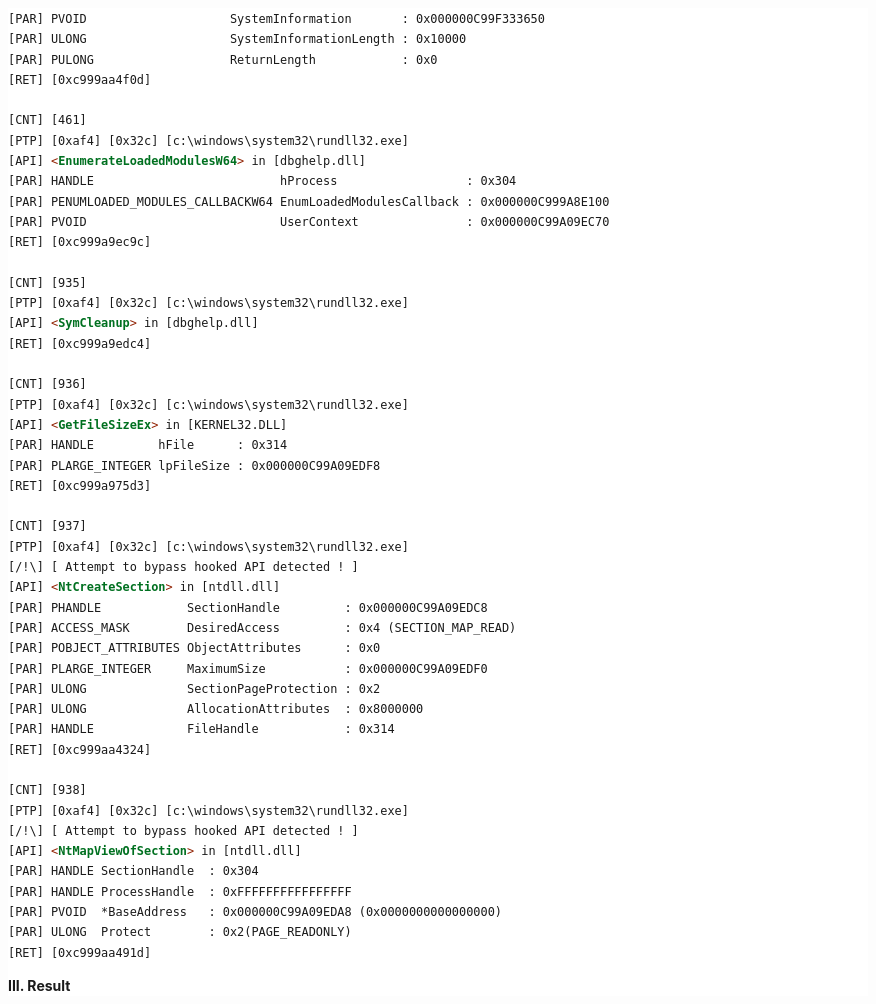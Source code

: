 ```html
[PAR] PVOID                    SystemInformation       : 0x000000C99F333650
[PAR] ULONG                    SystemInformationLength : 0x10000
[PAR] PULONG                   ReturnLength            : 0x0
[RET] [0xc999aa4f0d]

[CNT] [461]
[PTP] [0xaf4] [0x32c] [c:\windows\system32\rundll32.exe]
[API] <EnumerateLoadedModulesW64> in [dbghelp.dll] 
[PAR] HANDLE                          hProcess                  : 0x304 
[PAR] PENUMLOADED_MODULES_CALLBACKW64 EnumLoadedModulesCallback : 0x000000C999A8E100
[PAR] PVOID                           UserContext               : 0x000000C99A09EC70
[RET] [0xc999a9ec9c]

[CNT] [935]
[PTP] [0xaf4] [0x32c] [c:\windows\system32\rundll32.exe]
[API] <SymCleanup> in [dbghelp.dll] 
[RET] [0xc999a9edc4]

[CNT] [936]
[PTP] [0xaf4] [0x32c] [c:\windows\system32\rundll32.exe]
[API] <GetFileSizeEx> in [KERNEL32.DLL] 
[PAR] HANDLE         hFile      : 0x314
[PAR] PLARGE_INTEGER lpFileSize : 0x000000C99A09EDF8
[RET] [0xc999a975d3]

[CNT] [937]
[PTP] [0xaf4] [0x32c] [c:\windows\system32\rundll32.exe]
[/!\] [ Attempt to bypass hooked API detected ! ]
[API] <NtCreateSection> in [ntdll.dll] 
[PAR] PHANDLE            SectionHandle         : 0x000000C99A09EDC8
[PAR] ACCESS_MASK        DesiredAccess         : 0x4 (SECTION_MAP_READ)
[PAR] POBJECT_ATTRIBUTES ObjectAttributes      : 0x0
[PAR] PLARGE_INTEGER     MaximumSize           : 0x000000C99A09EDF0
[PAR] ULONG              SectionPageProtection : 0x2
[PAR] ULONG              AllocationAttributes  : 0x8000000
[PAR] HANDLE             FileHandle            : 0x314
[RET] [0xc999aa4324]

[CNT] [938]
[PTP] [0xaf4] [0x32c] [c:\windows\system32\rundll32.exe]
[/!\] [ Attempt to bypass hooked API detected ! ]
[API] <NtMapViewOfSection> in [ntdll.dll] 
[PAR] HANDLE SectionHandle  : 0x304
[PAR] HANDLE ProcessHandle  : 0xFFFFFFFFFFFFFFFF
[PAR] PVOID  *BaseAddress   : 0x000000C99A09EDA8 (0x0000000000000000)
[PAR] ULONG  Protect        : 0x2(PAGE_READONLY)
[RET] [0xc999aa491d]
```

**III. Result**  
